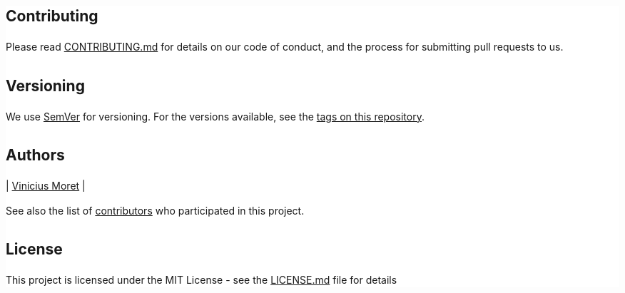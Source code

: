 ## Contributing

Please read [CONTRIBUTING.md](https://gist.github.com/PurpleBooth/b24679402957c63ec426) for details on our code of conduct, and the process for submitting pull requests to us.

## Versioning

We use [SemVer](http://semver.org/) for versioning. For the versions available, see the [tags on this repository](https://github.com/your/project/tags).

## Authors

| [Vinicius Moret](https://github.com/mnvini/) |

See also the list of [contributors](https://github.com/mnvini/spotify-wrapper/contributors) who participated in this project.

## License

This project is licensed under the MIT License - see the [LICENSE.md](LICENSE.md) file for details
